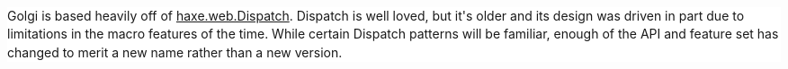 
Golgi is based heavily off of
[haxe.web.Dispatch](http://api.haxe.org/haxe/web/Dispatch.html).  Dispatch is
well loved, but it's older and its design was driven in part due to limitations
in the macro features of the time.  While certain Dispatch patterns will be
familiar, enough of the API and feature set has changed to merit a new name
rather than a new version.


